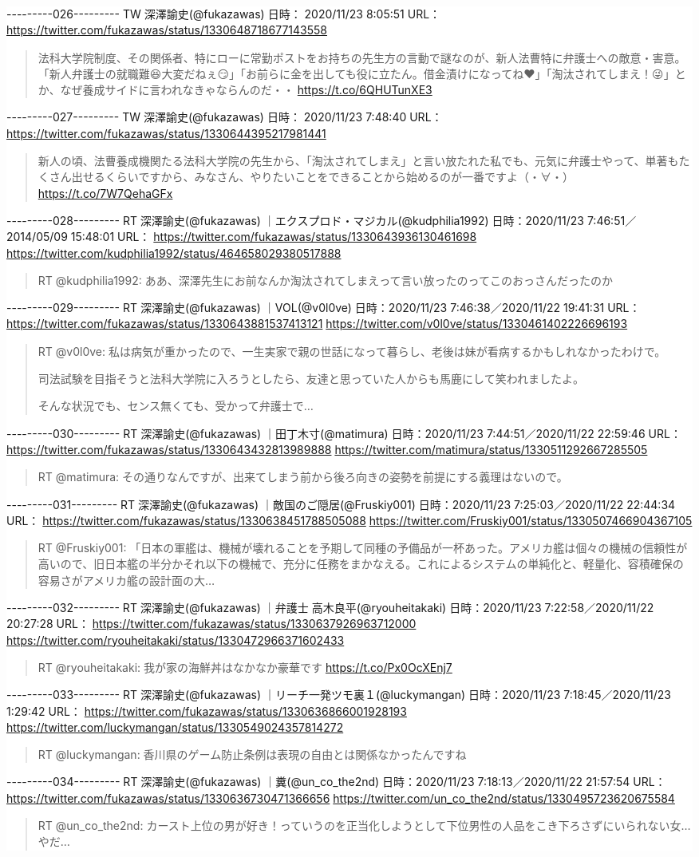 ---------026---------
TW 深澤諭史(@fukazawas) 日時： 2020/11/23 8:05:51 URL： https://twitter.com/fukazawas/status/1330648718677143558
> 法科大学院制度、その関係者、特にローに常勤ポストをお持ちの先生方の言動で謎なのが、新人法曹特に弁護士への敵意・害意。「新人弁護士の就職難😆大変だねぇ😏」「お前らに金を出しても役に立たん。借金漬けになってね♥」「淘汰されてしまえ！😜」とか、なぜ養成サイドに言われなきゃならんのだ・・ https://t.co/6QHUTunXE3

---------027---------
TW 深澤諭史(@fukazawas) 日時： 2020/11/23 7:48:40 URL： https://twitter.com/fukazawas/status/1330644395217981441
> 新人の頃、法曹養成機関たる法科大学院の先生から、「淘汰されてしまえ」と言い放たれた私でも、元気に弁護士やって、単著もたくさん出せるくらいですから、みなさん、やりたいことをできることから始めるのが一番ですよ（・∀・） https://t.co/7W7QehaGFx

---------028---------
RT 深澤諭史(@fukazawas) ｜エクスプロド・マジカル(@kudphilia1992) 日時：2020/11/23 7:46:51／2014/05/09 15:48:01 URL： https://twitter.com/fukazawas/status/1330643936130461698 https://twitter.com/kudphilia1992/status/464658029380517888
> RT @kudphilia1992: ああ、深澤先生にお前なんか淘汰されてしまえって言い放ったのってこのおっさんだったのか

---------029---------
RT 深澤諭史(@fukazawas) ｜VOL(@v0l0ve) 日時：2020/11/23 7:46:38／2020/11/22 19:41:31 URL： https://twitter.com/fukazawas/status/1330643881537413121 https://twitter.com/v0l0ve/status/1330461402226696193
> RT @v0l0ve: 私は病気が重かったので、一生実家で親の世話になって暮らし、老後は妹が看病するかもしれなかったわけで。
> 
> 司法試験を目指そうと法科大学院に入ろうとしたら、友達と思っていた人からも馬鹿にして笑われましたよ。
> 
> そんな状況でも、センス無くても、受かって弁護士で…

---------030---------
RT 深澤諭史(@fukazawas) ｜田丁木寸(@matimura) 日時：2020/11/23 7:44:51／2020/11/22 22:59:46 URL： https://twitter.com/fukazawas/status/1330643432813989888 https://twitter.com/matimura/status/1330511292667285505
> RT @matimura: その通りなんですが、出来てしまう前から後ろ向きの姿勢を前提にする義理はないので。

---------031---------
RT 深澤諭史(@fukazawas) ｜敵国のご隠居(@Fruskiy001) 日時：2020/11/23 7:25:03／2020/11/22 22:44:34 URL： https://twitter.com/fukazawas/status/1330638451788505088 https://twitter.com/Fruskiy001/status/1330507466904367105
> RT @Fruskiy001: 「日本の軍艦は、機械が壊れることを予期して同種の予備品が一杯あった。アメリカ艦は個々の機械の信頼性が高いので、旧日本艦の半分かそれ以下の機械で、充分に任務をまかなえる。これによるシステムの単純化と、軽量化、容積確保の容易さがアメリカ艦の設計面の大…

---------032---------
RT 深澤諭史(@fukazawas) ｜弁護士 高木良平(@ryouheitakaki) 日時：2020/11/23 7:22:58／2020/11/22 20:27:28 URL： https://twitter.com/fukazawas/status/1330637926963712000 https://twitter.com/ryouheitakaki/status/1330472966371602433
> RT @ryouheitakaki: 我が家の海鮮丼はなかなか豪華です https://t.co/Px0OcXEnj7

---------033---------
RT 深澤諭史(@fukazawas) ｜リーチ一発ツモ裏１(@luckymangan) 日時：2020/11/23 7:18:45／2020/11/23 1:29:42 URL： https://twitter.com/fukazawas/status/1330636866001928193 https://twitter.com/luckymangan/status/1330549024357814272
> RT @luckymangan: 香川県のゲーム防止条例は表現の自由とは関係なかったんですね

---------034---------
RT 深澤諭史(@fukazawas) ｜糞(@un_co_the2nd) 日時：2020/11/23 7:18:13／2020/11/22 21:57:54 URL： https://twitter.com/fukazawas/status/1330636730471366656 https://twitter.com/un_co_the2nd/status/1330495723620675584
> RT @un_co_the2nd: カースト上位の男が好き！っていうのを正当化しようとして下位男性の人品をこき下ろさずにいられない女…やだ…

